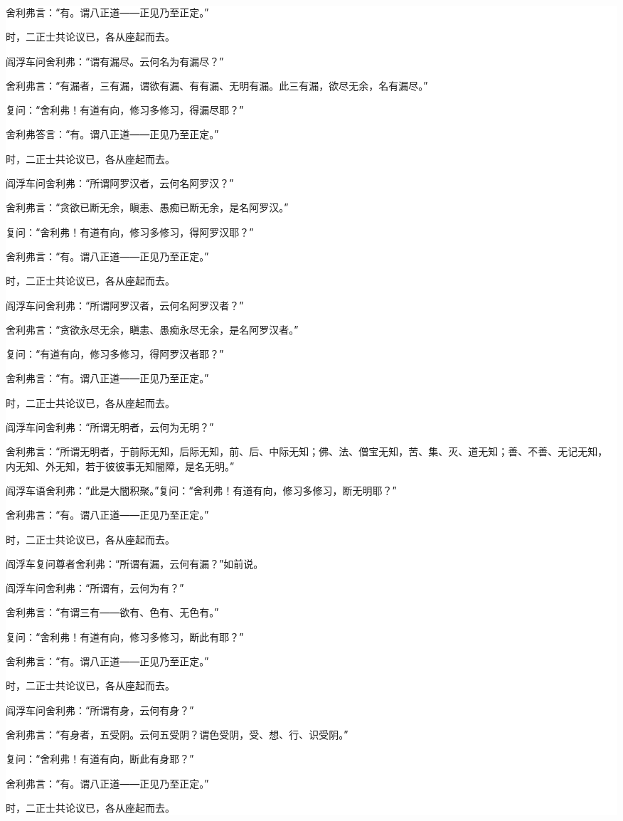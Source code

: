 舍利弗言：“有。谓八正道——正见乃至正定。”

时，二正士共论议已，各从座起而去。

阎浮车问舍利弗：“谓有漏尽。云何名为有漏尽？”

舍利弗言：“有漏者，三有漏，谓欲有漏、有有漏、无明有漏。此三有漏，欲尽无余，名有漏尽。”

复问：“舍利弗！有道有向，修习多修习，得漏尽耶？”

舍利弗答言：“有。谓八正道——正见乃至正定。”

时，二正士共论议已，各从座起而去。

阎浮车问舍利弗：“所谓阿罗汉者，云何名阿罗汉？”

舍利弗言：“贪欲已断无余，瞋恚、愚痴已断无余，是名阿罗汉。”

复问：“舍利弗！有道有向，修习多修习，得阿罗汉耶？”

舍利弗言：“有。谓八正道——正见乃至正定。”

时，二正士共论议已，各从座起而去。

阎浮车问舍利弗：“所谓阿罗汉者，云何名阿罗汉者？”

舍利弗言：“贪欲永尽无余，瞋恚、愚痴永尽无余，是名阿罗汉者。”

复问：“有道有向，修习多修习，得阿罗汉者耶？”

舍利弗言：“有。谓八正道——正见乃至正定。”

时，二正士共论议已，各从座起而去。

阎浮车问舍利弗：“所谓无明者，云何为无明？”

舍利弗言：“所谓无明者，于前际无知，后际无知，前、后、中际无知；佛、法、僧宝无知，苦、集、灭、道无知；善、不善、无记无知，内无知、外无知，若于彼彼事无知闇障，是名无明。”

阎浮车语舍利弗：“此是大闇积聚。”复问：“舍利弗！有道有向，修习多修习，断无明耶？”

舍利弗言：“有。谓八正道——正见乃至正定。”

时，二正士共论议已，各从座起而去。

阎浮车复问尊者舍利弗：“所谓有漏，云何有漏？”如前说。

阎浮车问舍利弗：“所谓有，云何为有？”

舍利弗言：“有谓三有——欲有、色有、无色有。”

复问：“舍利弗！有道有向，修习多修习，断此有耶？”

舍利弗言：“有。谓八正道——正见乃至正定。”

时，二正士共论议已，各从座起而去。

阎浮车问舍利弗：“所谓有身，云何有身？”

舍利弗言：“有身者，五受阴。云何五受阴？谓色受阴，受、想、行、识受阴。”

复问：“舍利弗！有道有向，断此有身耶？”

舍利弗言：“有。谓八正道——正见乃至正定。”

时，二正士共论议已，各从座起而去。

